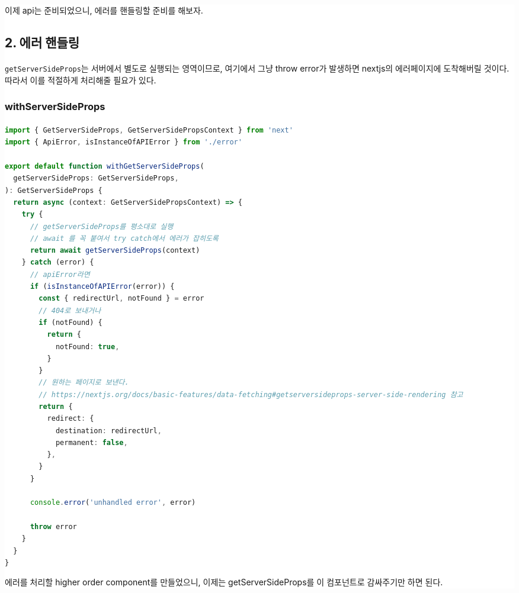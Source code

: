 이제 api는 준비되었으니, 에러를 핸들링할 준비를 해보자.

## 2. 에러 핸들링

`getServerSideProps`는 서버에서 별도로 실행되는 영역이므로, 여기에서 그냥 throw error가 발생하면 nextjs의 에러페이지에 도착해버릴 것이다. 따라서 이를 적절하게 처리해줄 필요가 있다.

### withServerSideProps

```typescript
import { GetServerSideProps, GetServerSidePropsContext } from 'next'
import { ApiError, isInstanceOfAPIError } from './error'

export default function withGetServerSideProps(
  getServerSideProps: GetServerSideProps,
): GetServerSideProps {
  return async (context: GetServerSidePropsContext) => {
    try {
      // getServerSideProps를 평소대로 실행
      // await 를 꼭 붙여서 try catch에서 에러가 잡히도록
      return await getServerSideProps(context)
    } catch (error) {
      // apiError라면
      if (isInstanceOfAPIError(error)) {
        const { redirectUrl, notFound } = error
        // 404로 보내거나
        if (notFound) {
          return {
            notFound: true,
          }
        }
        // 원하는 페이지로 보낸다.
        // https://nextjs.org/docs/basic-features/data-fetching#getserversideprops-server-side-rendering 참고
        return {
          redirect: {
            destination: redirectUrl,
            permanent: false,
          },
        }
      }

      console.error('unhandled error', error)

      throw error
    }
  }
}
```

에러를 처리할 higher order component를 만들었으니, 이제는 getServerSideProps를 이 컴포넌트로 감싸주기만 하면 된다.
